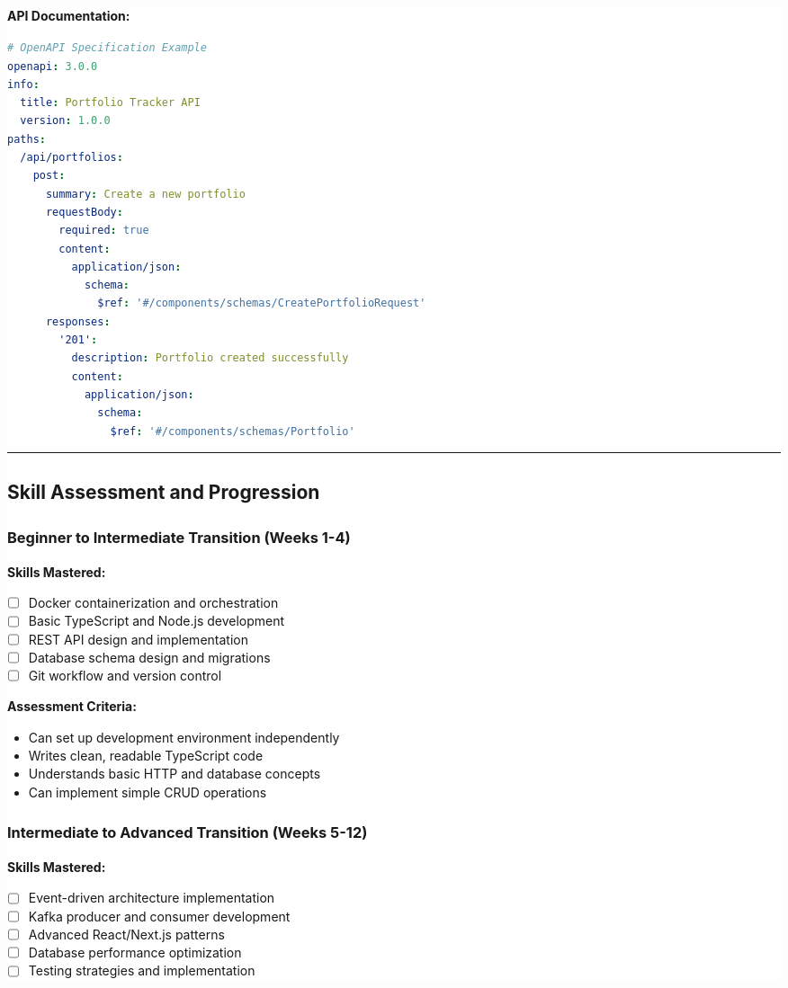 **API Documentation:**
```yaml
# OpenAPI Specification Example
openapi: 3.0.0
info:
  title: Portfolio Tracker API
  version: 1.0.0
paths:
  /api/portfolios:
    post:
      summary: Create a new portfolio
      requestBody:
        required: true
        content:
          application/json:
            schema:
              $ref: '#/components/schemas/CreatePortfolioRequest'
      responses:
        '201':
          description: Portfolio created successfully
          content:
            application/json:
              schema:
                $ref: '#/components/schemas/Portfolio'
```

---

## Skill Assessment and Progression

### Beginner to Intermediate Transition (Weeks 1-4)

**Skills Mastered:**
- [ ] Docker containerization and orchestration
- [ ] Basic TypeScript and Node.js development
- [ ] REST API design and implementation
- [ ] Database schema design and migrations
- [ ] Git workflow and version control

**Assessment Criteria:**
- Can set up development environment independently
- Writes clean, readable TypeScript code
- Understands basic HTTP and database concepts
- Can implement simple CRUD operations

### Intermediate to Advanced Transition (Weeks 5-12)

**Skills Mastered:**
- [ ] Event-driven architecture implementation
- [ ] Kafka producer and consumer development
- [ ] Advanced React/Next.js patterns
- [ ] Database performance optimization
- [ ] Testing strategies and implementation
